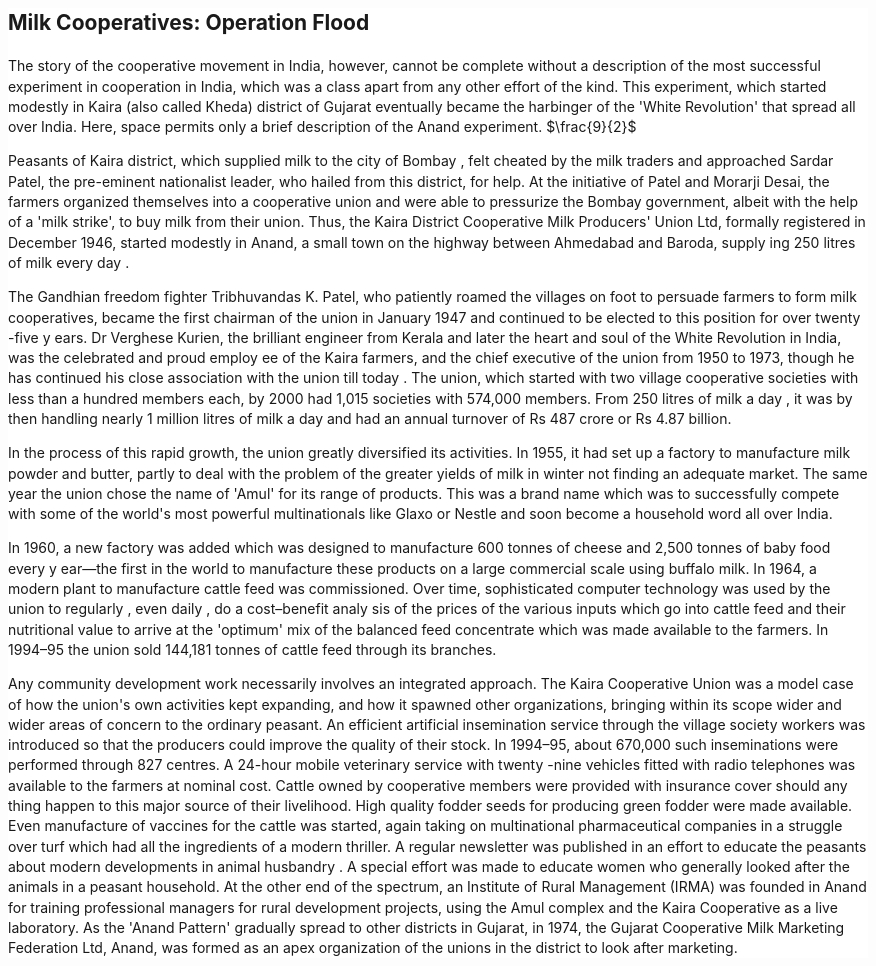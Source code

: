 ## **Milk Cooperatives: Operation Flood**

The story of the cooperative movement in India, however, cannot be complete without a description of the most successful experiment in cooperation in India, which was a class apart from any other effort of the kind. This experiment, which started modestly in Kaira (also called Kheda) district of Gujarat eventually became the harbinger of the 'White Revolution' that spread all over India. Here, space permits only a brief description of the Anand experiment. $\frac{9}{2}$ 

Peasants of Kaira district, which supplied milk to the city of Bombay , felt cheated by the milk traders and approached Sardar Patel, the pre-eminent nationalist leader, who hailed from this district, for help. At the initiative of Patel and Morarji Desai, the farmers organized themselves into a cooperative union and were able to pressurize the Bombay government, albeit with the help of a 'milk strike', to buy milk from their union. Thus, the Kaira District Cooperative Milk Producers' Union Ltd, formally registered in December 1946, started modestly in Anand, a small town on the highway between Ahmedabad and Baroda, supply ing 250 litres of milk every day .

The Gandhian freedom fighter Tribhuvandas K. Patel, who patiently roamed the villages on foot to persuade farmers to form milk cooperatives, became the first chairman of the union in January 1947 and continued to be elected to this position for over twenty -five y ears. Dr Verghese Kurien, the brilliant engineer from Kerala and later the heart and soul of the White Revolution in
India, was the celebrated and proud employ ee of the Kaira farmers, and the chief executive of the union from 1950 to 1973, though he has continued his close association with the union till today . The union, which started with two village cooperative societies with less than a hundred members each, by 2000 had 1,015 societies with 574,000 members. From 250 litres of milk a day , it was by then handling nearly 1 million litres of milk a day and had an annual turnover of Rs 487 crore or Rs 4.87 billion.

In the process of this rapid growth, the union greatly diversified its activities. In 1955, it had set up a factory to manufacture milk powder and butter, partly to deal with the problem of the greater yields of milk in winter not finding an adequate market. The same year the union chose the name of 'Amul' for its range of products. This was a brand name which was to successfully compete with some of the world's most powerful multinationals like Glaxo or Nestle and soon become a household word all over India.

In 1960, a new factory was added which was designed to manufacture 600 tonnes of cheese and 2,500 tonnes of baby food every y ear—the first in the world to manufacture these products on a large commercial scale using buffalo milk. In 1964, a modern plant to manufacture cattle feed was commissioned. Over time, sophisticated computer technology was used by the union to regularly , even daily , do a cost–benefit analy sis of the prices of the various inputs which go into cattle feed and their nutritional value to arrive at the 'optimum' mix of the balanced feed concentrate which was made available to the farmers. In 1994–95 the union sold 144,181 tonnes of cattle feed through its branches.

Any community development work necessarily involves an integrated approach. The Kaira Cooperative Union was a model case of how the union's own activities kept expanding, and how it spawned other organizations, bringing within its scope wider and wider areas of concern to the ordinary peasant. An efficient artificial insemination service through the village society workers was introduced so that the producers could improve the quality of their stock. In 1994–95, about 670,000 such inseminations were performed through 827 centres. A 24-hour mobile veterinary service with twenty -nine vehicles fitted with radio telephones was available to the farmers at nominal cost. Cattle owned by cooperative members were provided with insurance cover should any thing happen to this major source of their livelihood. High quality fodder seeds for producing green fodder were made available. Even manufacture of vaccines for the cattle was started, again taking on multinational pharmaceutical companies in a struggle over turf which had all the ingredients of a modern thriller. A regular newsletter was published in an effort to educate the peasants about modern developments in animal husbandry . A special effort was made to educate women who generally looked after the animals in a peasant household. At the other end of the spectrum, an Institute of Rural Management (IRMA) was founded in Anand for training professional managers for rural development projects, using the Amul complex and the Kaira Cooperative as a live laboratory. As the 'Anand Pattern' gradually spread to other districts in Gujarat, in 1974, the Gujarat Cooperative Milk Marketing Federation Ltd, Anand, was formed as an apex organization of the unions in the district to look after marketing.
